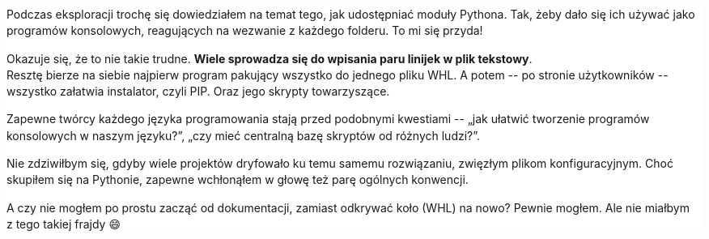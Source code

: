 Podczas eksploracji trochę się dowiedziałem na temat tego, jak udostępniać moduły Pythona. Tak, żeby dało się ich używać jako programów konsolowych, reagujących na wezwanie z&nbsp;każdego folderu. To mi się przyda!

Okazuje się, że to nie takie trudne. **Wiele sprowadza się do wpisania paru linijek w&nbsp;plik tekstowy**.  
Resztę bierze na siebie najpierw program pakujący wszystko do jednego pliku WHL. A&nbsp;potem -- po stronie użytkowników -- wszystko załatwia instalator, czyli PIP. Oraz jego skrypty towarzyszące.

Zapewne twórcy każdego języka programowania stają przed podobnymi kwestiami -- „jak ułatwić tworzenie programów konsolowych w&nbsp;naszym języku?”, „czy mieć centralną bazę skryptów od różnych ludzi?”.

Nie zdziwiłbym się, gdyby wiele projektów dryfowało ku temu samemu rozwiązaniu, zwięzłym plikom konfiguracyjnym. Choć skupiłem się na Pythonie, zapewne wchłonąłem w&nbsp;głowę też parę ogólnych konwencji.

A czy nie mogłem po prostu zacząć od dokumentacji, zamiast odkrywać koło (WHL) na nowo? Pewnie mogłem. Ale nie miałbym z&nbsp;tego takiej frajdy :smile:


